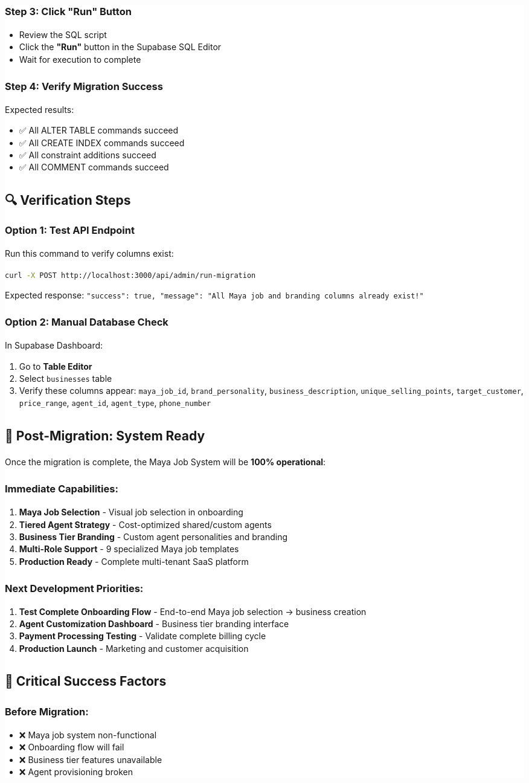 ### Step 3: Click "Run" Button
- Review the SQL script
- Click the **"Run"** button in the Supabase SQL Editor
- Wait for execution to complete

### Step 4: Verify Migration Success
Expected results:
- ✅ All ALTER TABLE commands succeed
- ✅ All CREATE INDEX commands succeed  
- ✅ All constraint additions succeed
- ✅ All COMMENT commands succeed

## 🔍 Verification Steps

### Option 1: Test API Endpoint
Run this command to verify columns exist:
```bash
curl -X POST http://localhost:3000/api/admin/run-migration
```

Expected response: `"success": true, "message": "All Maya job and branding columns already exist!"`

### Option 2: Manual Database Check
In Supabase Dashboard:
1. Go to **Table Editor**
2. Select `businesses` table  
3. Verify these columns appear: `maya_job_id`, `brand_personality`, `business_description`, `unique_selling_points`, `target_customer`, `price_range`, `agent_id`, `agent_type`, `phone_number`

## 🎉 Post-Migration: System Ready

Once the migration is complete, the Maya Job System will be **100% operational**:

### Immediate Capabilities:
1. **Maya Job Selection** - Visual job selection in onboarding
2. **Tiered Agent Strategy** - Cost-optimized shared/custom agents
3. **Business Tier Branding** - Custom agent personalities and branding
4. **Multi-Role Support** - 9 specialized Maya job templates
5. **Production Ready** - Complete multi-tenant SaaS platform

### Next Development Priorities:
1. **Test Complete Onboarding Flow** - End-to-end Maya job selection → business creation
2. **Agent Customization Dashboard** - Business tier branding interface  
3. **Payment Processing Testing** - Validate complete billing cycle
4. **Production Launch** - Marketing and customer acquisition

## 🚨 Critical Success Factors

### Before Migration:
- ❌ Maya job system non-functional
- ❌ Onboarding flow will fail
- ❌ Business tier features unavailable
- ❌ Agent provisioning broken
